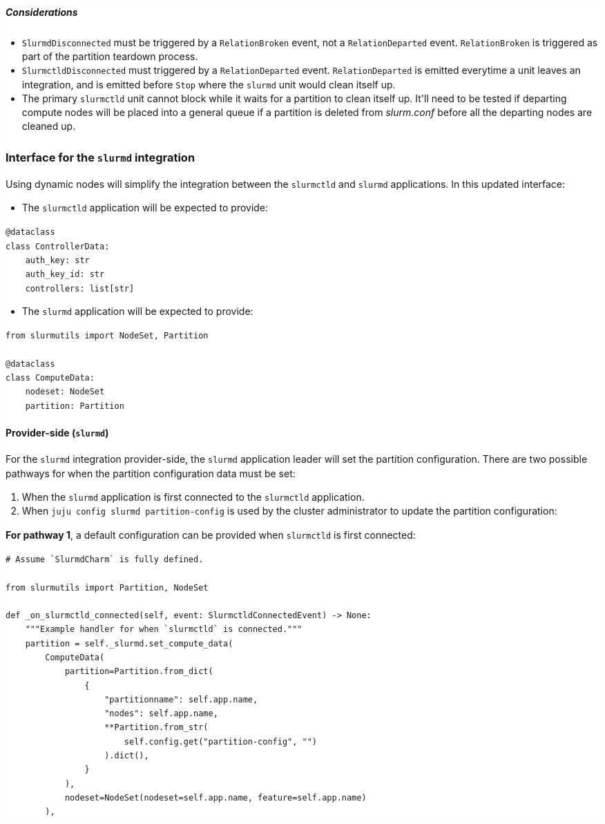 ##### Considerations

- `SlurmdDisconnected` must be triggered by a `RelationBroken` event, not a `RelationDeparted` event. `RelationBroken` is triggered as part of the partition teardown process.
- `SlurmctldDisconnected` must triggered by a `RelationDeparted` event. `RelationDeparted` is emitted everytime a unit leaves an integration, and is emitted before `Stop` where the `slurmd` unit would clean itself up.
- The primary `slurmctld` unit cannot block while it waits for a partition to clean itself up. It'll need to be tested if departing compute nodes will be placed into a general queue if a partition is deleted from _slurm.conf_ before all the departing nodes are cleaned up.

### Interface for the `slurmd` integration

Using dynamic nodes will simplify the integration between the `slurmctld` and `slurmd` applications. In this updated interface:

- The `slurmctld` application will be expected to provide:

```python!
@dataclass
class ControllerData:
    auth_key: str
    auth_key_id: str
    controllers: list[str]
```

- The `slurmd` application will be expected to provide:

```python!
from slurmutils import NodeSet, Partition

@dataclass
class ComputeData:
    nodeset: NodeSet
    partition: Partition
```

#### Provider-side (`slurmd`)

For the `slurmd` integration provider-side, the `slurmd` application leader will set the partition configuration. There are two possible pathways for when the partition configuration data must be set:

1. When the `slurmd` application is first connected to the `slurmctld` application.
2. When `juju config slurmd partition-config` is used by the cluster administrator to update the partition configuration:

__For pathway 1__, a default configuration can be provided when `slurmctld` is first connected:

```python!
# Assume `SlurmdCharm` is fully defined.

from slurmutils import Partition, NodeSet

def _on_slurmctld_connected(self, event: SlurmctldConnectedEvent) -> None:
    """Example handler for when `slurmctld` is connected."""
    partition = self._slurmd.set_compute_data(
        ComputeData(
            partition=Partition.from_dict(
                {
                    "partitionname": self.app.name,
                    "nodes": self.app.name,
                    **Partition.from_str(
                        self.config.get("partition-config", "")
                    ).dict(),
                }
            ),
            nodeset=NodeSet(nodeset=self.app.name, feature=self.app.name)
        ),
```